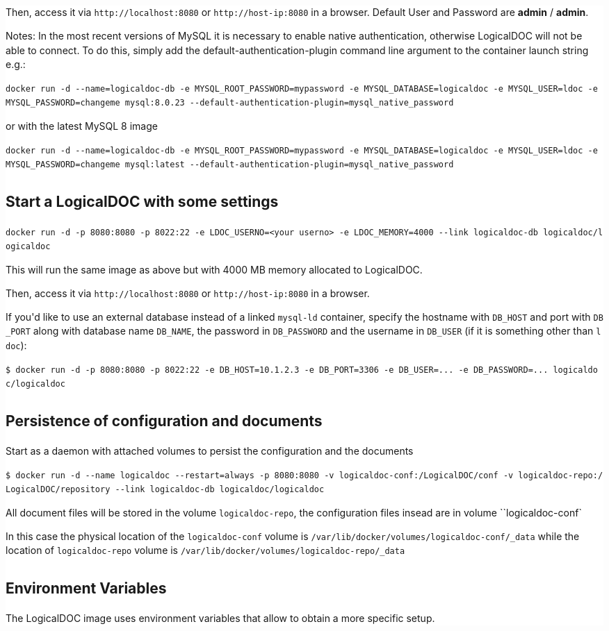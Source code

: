 Then, access it via `http://localhost:8080` or `http://host-ip:8080` in a browser. Default User and Password are **admin** / **admin**.

Notes:
In the most recent versions of MySQL it is necessary to enable native authentication, otherwise LogicalDOC will not be able to connect. 
To do this, simply add the default-authentication-plugin command line argument to the container launch string
e.g.:
```Shell
docker run -d --name=logicaldoc-db -e MYSQL_ROOT_PASSWORD=mypassword -e MYSQL_DATABASE=logicaldoc -e MYSQL_USER=ldoc -e MYSQL_PASSWORD=changeme mysql:8.0.23 --default-authentication-plugin=mysql_native_password 
```
or with the latest MySQL 8 image
```Shell
docker run -d --name=logicaldoc-db -e MYSQL_ROOT_PASSWORD=mypassword -e MYSQL_DATABASE=logicaldoc -e MYSQL_USER=ldoc -e MYSQL_PASSWORD=changeme mysql:latest --default-authentication-plugin=mysql_native_password
```


## Start a LogicalDOC with some settings
```Shell
docker run -d -p 8080:8080 -p 8022:22 -e LDOC_USERNO=<your userno> -e LDOC_MEMORY=4000 --link logicaldoc-db logicaldoc/logicaldoc
```
This will run the same image as above but with 4000 MB memory allocated to LogicalDOC.

Then, access it via `http://localhost:8080` or `http://host-ip:8080` in a browser.

If you'd like to use an external database instead of a linked `mysql-ld` container, specify the hostname with `DB_HOST` and port with `DB_PORT` along with database name `DB_NAME`, the password in `DB_PASSWORD` and the username in `DB_USER` (if it is something other than `ldoc`):

```console
$ docker run -d -p 8080:8080 -p 8022:22 -e DB_HOST=10.1.2.3 -e DB_PORT=3306 -e DB_USER=... -e DB_PASSWORD=... logicaldoc/logicaldoc
```

## Persistence of configuration and documents
Start as a daemon with attached volumes to persist the configuration and the documents
```console
$ docker run -d --name logicaldoc --restart=always -p 8080:8080 -v logicaldoc-conf:/LogicalDOC/conf -v logicaldoc-repo:/LogicalDOC/repository --link logicaldoc-db logicaldoc/logicaldoc
```

All document files will be stored in the volume ``logicaldoc-repo``, the configuration files insead are in volume ``logicaldoc-conf`

In this case the physical location of the ``logicaldoc-conf`` volume is ``/var/lib/docker/volumes/logicaldoc-conf/_data`` while the location of ``logicaldoc-repo`` volume is ``/var/lib/docker/volumes/logicaldoc-repo/_data``


## Environment Variables
The LogicalDOC image uses environment variables that allow to obtain a more specific setup.
